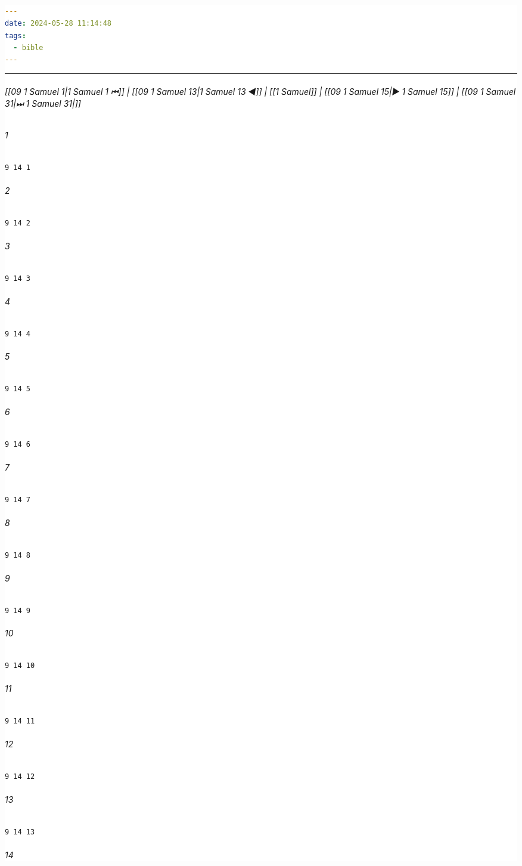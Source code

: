```yaml
---
date: 2024-05-28 11:14:48
tags:
  - bible
---
```

___

###### [[09 1 Samuel 1|1 Samuel 1 ⏮]] | [[09 1 Samuel 13|1 Samuel 13 ◀]] | [[1 Samuel]] | [[09 1 Samuel 15|▶ 1 Samuel 15]] | [[09 1 Samuel 31|⏭ 1 Samuel 31|]]

###### 1
``` verse
9 14 1 
```
###### 2
``` verse
9 14 2 
```
###### 3
``` verse
9 14 3 
```
###### 4
``` verse
9 14 4 
```
###### 5
``` verse
9 14 5 
```
###### 6
``` verse
9 14 6 
```
###### 7
``` verse
9 14 7 
```
###### 8
``` verse
9 14 8 
```
###### 9
``` verse
9 14 9 
```
###### 10
``` verse
9 14 10 
```
###### 11
``` verse
9 14 11 
```
###### 12
``` verse
9 14 12 
```
###### 13
``` verse
9 14 13 
```
###### 14